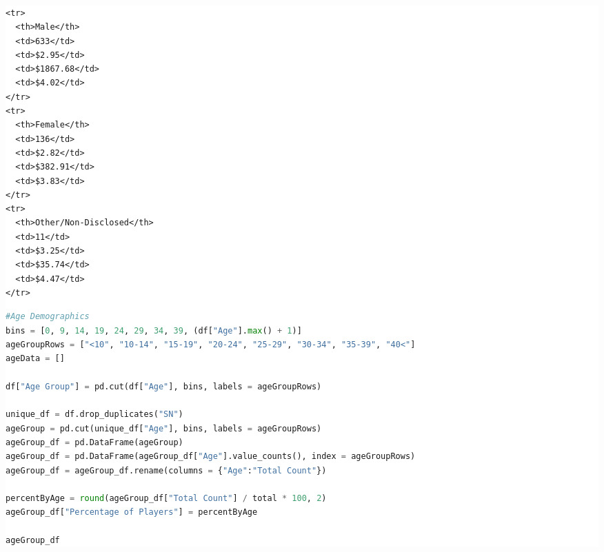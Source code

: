     <tr>
      <th>Male</th>
      <td>633</td>
      <td>$2.95</td>
      <td>$1867.68</td>
      <td>$4.02</td>
    </tr>
    <tr>
      <th>Female</th>
      <td>136</td>
      <td>$2.82</td>
      <td>$382.91</td>
      <td>$3.83</td>
    </tr>
    <tr>
      <th>Other/Non-Disclosed</th>
      <td>11</td>
      <td>$3.25</td>
      <td>$35.74</td>
      <td>$4.47</td>
    </tr>
  </tbody>
</table>
</div>




```python
#Age Demographics
bins = [0, 9, 14, 19, 24, 29, 34, 39, (df["Age"].max() + 1)]
ageGroupRows = ["<10", "10-14", "15-19", "20-24", "25-29", "30-34", "35-39", "40<"]
ageData = []

df["Age Group"] = pd.cut(df["Age"], bins, labels = ageGroupRows)

unique_df = df.drop_duplicates("SN")
ageGroup = pd.cut(unique_df["Age"], bins, labels = ageGroupRows)
ageGroup_df = pd.DataFrame(ageGroup)
ageGroup_df = pd.DataFrame(ageGroup_df["Age"].value_counts(), index = ageGroupRows)
ageGroup_df = ageGroup_df.rename(columns = {"Age":"Total Count"})

percentByAge = round(ageGroup_df["Total Count"] / total * 100, 2)
ageGroup_df["Percentage of Players"] = percentByAge

ageGroup_df
```




<div>
<style>
    .dataframe thead tr:only-child th {
        text-align: right;
    }
